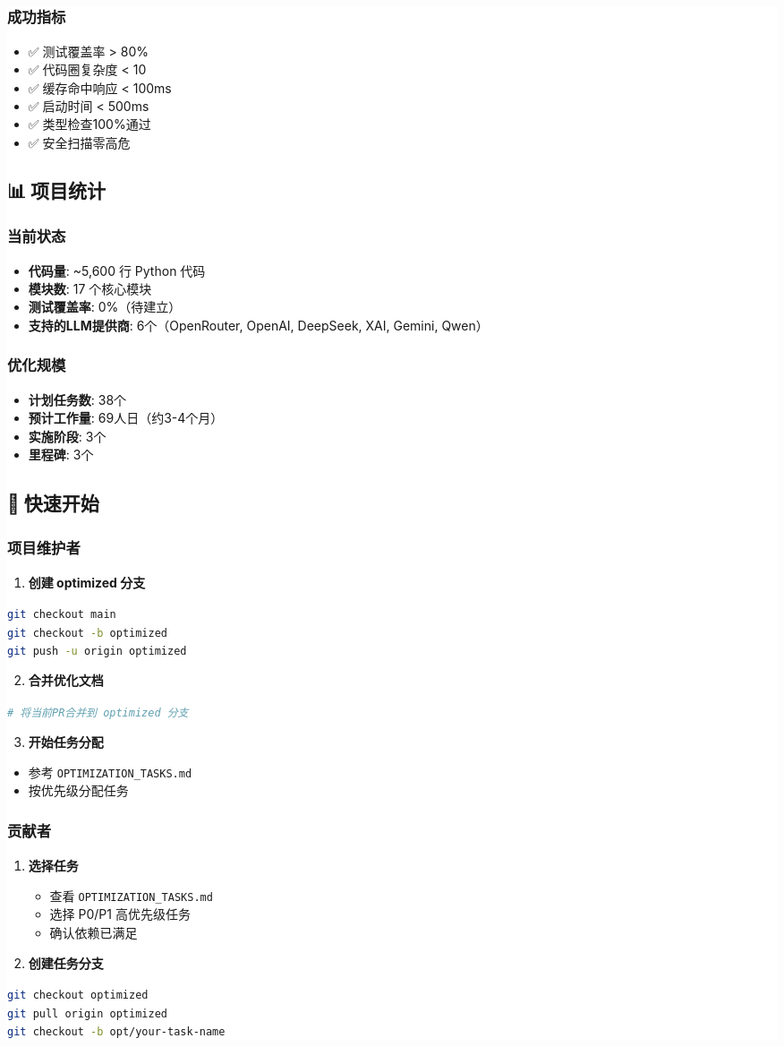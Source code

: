 ### 成功指标
- ✅ 测试覆盖率 > 80%
- ✅ 代码圈复杂度 < 10
- ✅ 缓存命中响应 < 100ms
- ✅ 启动时间 < 500ms
- ✅ 类型检查100%通过
- ✅ 安全扫描零高危

## 📊 项目统计

### 当前状态
- **代码量**: ~5,600 行 Python 代码
- **模块数**: 17 个核心模块
- **测试覆盖率**: 0%（待建立）
- **支持的LLM提供商**: 6个（OpenRouter, OpenAI, DeepSeek, XAI, Gemini, Qwen）

### 优化规模
- **计划任务数**: 38个
- **预计工作量**: 69人日（约3-4个月）
- **实施阶段**: 3个
- **里程碑**: 3个

## 🚀 快速开始

### 项目维护者

1. **创建 optimized 分支**
```bash
git checkout main
git checkout -b optimized
git push -u origin optimized
```

2. **合并优化文档**
```bash
# 将当前PR合并到 optimized 分支
```

3. **开始任务分配**
- 参考 `OPTIMIZATION_TASKS.md`
- 按优先级分配任务

### 贡献者

1. **选择任务**
   - 查看 `OPTIMIZATION_TASKS.md`
   - 选择 P0/P1 高优先级任务
   - 确认依赖已满足

2. **创建任务分支**
```bash
git checkout optimized
git pull origin optimized
git checkout -b opt/your-task-name
```
